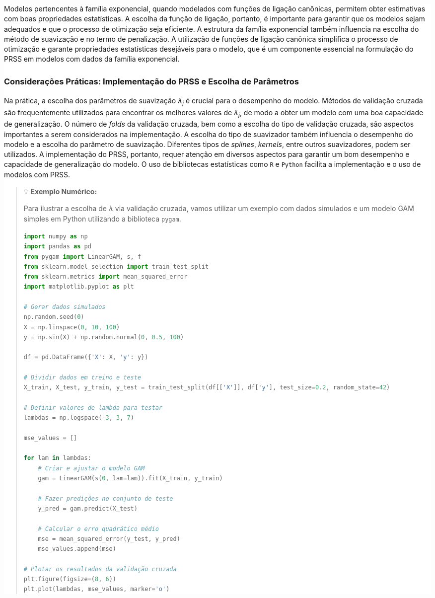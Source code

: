 Modelos pertencentes à família exponencial, quando modelados com funções de ligação canônicas, permitem obter estimativas com boas propriedades estatísticas. A escolha da função de ligação, portanto, é importante para garantir que os modelos sejam adequados e que o processo de otimização seja eficiente. A estrutura da família exponencial também influencia na escolha do método de suavização e no termo de penalização.  A utilização de funções de ligação canônica simplifica o processo de otimização e garante propriedades estatísticas desejáveis para o modelo, que é um componente essencial na formulação do PRSS em modelos com dados da família exponencial.

### Considerações Práticas: Implementação do PRSS e Escolha de Parâmetros

Na prática, a escolha dos parâmetros de suavização $\lambda_j$ é crucial para o desempenho do modelo. Métodos de validação cruzada são frequentemente utilizados para encontrar os melhores valores de $\lambda_j$, de modo a obter um modelo com uma boa capacidade de generalização.  O número de *folds* da validação cruzada, bem como a escolha do tipo de validação cruzada, são aspectos importantes a serem considerados na implementação.  A escolha do tipo de suavizador também influencia o desempenho do modelo e a escolha do parâmetro de suavização.  Diferentes tipos de *splines*, *kernels*, entre outros suavizadores, podem ser utilizados. A implementação do PRSS, portanto, requer atenção em diversos aspectos para garantir um bom desempenho e capacidade de generalização do modelo. O uso de bibliotecas estatísticas como `R` e `Python` facilita a implementação e o uso de modelos com PRSS.

> 💡 **Exemplo Numérico:**
>
> Para ilustrar a escolha de $\lambda$ via validação cruzada, vamos utilizar um exemplo com dados simulados e um modelo GAM simples em Python utilizando a biblioteca `pygam`.
>
> ```python
> import numpy as np
> import pandas as pd
> from pygam import LinearGAM, s, f
> from sklearn.model_selection import train_test_split
> from sklearn.metrics import mean_squared_error
> import matplotlib.pyplot as plt
>
> # Gerar dados simulados
> np.random.seed(0)
> X = np.linspace(0, 10, 100)
> y = np.sin(X) + np.random.normal(0, 0.5, 100)
>
> df = pd.DataFrame({'X': X, 'y': y})
>
> # Dividir dados em treino e teste
> X_train, X_test, y_train, y_test = train_test_split(df[['X']], df['y'], test_size=0.2, random_state=42)
>
> # Definir valores de lambda para testar
> lambdas = np.logspace(-3, 3, 7)
>
> mse_values = []
>
> for lam in lambdas:
>     # Criar e ajustar o modelo GAM
>     gam = LinearGAM(s(0, lam=lam)).fit(X_train, y_train)
>
>     # Fazer predições no conjunto de teste
>     y_pred = gam.predict(X_test)
>
>     # Calcular o erro quadrático médio
>     mse = mean_squared_error(y_test, y_pred)
>     mse_values.append(mse)
>
> # Plotar os resultados da validação cruzada
> plt.figure(figsize=(8, 6))
> plt.plot(lambdas, mse_values, marker='o')

[^4.1]: "In this chapter we begin our discussion of some specific methods for super-vised learning. These techniques each assume a (different) structured form for the unknown regression function, and by doing so they finesse the curse of dimensionality. Of course, they pay the possible price of misspecifying the model, and so in each case there is a tradeoff that has to be made." *(Trecho de "Additive Models, Trees, and Related Methods")*
[^4.2]: "Regression models play an important role in many data analyses, providing prediction and classification rules, and data analytic tools for understand-ing the importance of different inputs." *(Trecho de "Additive Models, Trees, and Related Methods")*
[^4.3]: "In this section we describe a modular algorithm for fitting additive models and their generalizations. The building block is the scatterplot smoother for fitting nonlinear effects in a flexible way. For concreteness we use as our scatterplot smoother the cubic smoothing spline described in Chapter 5." *(Trecho de "Additive Models, Trees, and Related Methods")*
[^4.3.1]:  "The additive model has the form $Y = \alpha + \sum_{j=1}^p f_j(X_j) + \varepsilon$, where the error term $\varepsilon$ has mean zero." * (Trecho de "Additive Models, Trees, and Related Methods")*
[^4.3.2]:   "Given observations $x_i, y_i$, a criterion like the penalized sum of squares (5.9) of Section 5.4 can be specified for this problem, $\text{PRSS}(\alpha, f_1, f_2,..., f_p) = \sum_i^N (y_i - \alpha - \sum_j^p f_j(x_{ij}))^2 + \sum_j^p \lambda_j \int(f_j''(t_j))^2 dt_j$" * (Trecho de "Additive Models, Trees, and Related Methods")*
[^4.3.3]: "where the $\lambda_j > 0$ are tuning parameters. It can be shown that the minimizer of (9.7) is an additive cubic spline model; each of the functions $f_j$ is a cubic spline in the component $X_j$, with knots at each of the unique values of $x_{ij}$, $i = 1,..., N$." *(Trecho de "Additive Models, Trees, and Related Methods")*
[^4.4]: "For two-class classification, recall the logistic regression model for binary data discussed in Section 4.4. We relate the mean of the binary response $\mu(X) = \text{Pr}(Y = 1|X)$ to the predictors via a linear regression model and the logit link function:  $\log(\mu(X)/(1 – \mu(X)) = \alpha + \beta_1 X_1 + ... + \beta_pX_p$." * (Trecho de "Additive Models, Trees, and Related Methods")*
[^4.4.1]: "The additive logistic regression model replaces each linear term by a more general functional form: $\log(\mu(X)/(1 – \mu(X))) = \alpha + f_1(X_1) + \ldots + f_p(X_p)$, where again each $f_j$ is an unspecified smooth function." * (Trecho de "Additive Models, Trees, and Related Methods")*
[^4.4.2]: "While the non-parametric form for the functions $f_j$ makes the model more flexible, the additivity is retained and allows us to interpret the model in much the same way as before. The additive logistic regression model is an example of a generalized additive model." *(Trecho de "Additive Models, Trees, and Related Methods")*
[^4.4.3]: "In general, the conditional mean $\mu(X)$ of a response $Y$ is related to an additive function of the predictors via a link function $g$:  $g[\mu(X)] = \alpha + f_1(X_1) + \ldots + f_p(X_p)$." *(Trecho de "Additive Models, Trees, and Related Methods")*
[^4.4.4]:  "Examples of classical link functions are the following: $g(\mu) = \mu$ is the identity link, used for linear and additive models for Gaussian response data." *(Trecho de "Additive Models, Trees, and Related Methods")*
[^4.4.5]: "$g(\mu) = \text{logit}(\mu)$ as above, or $g(\mu) = \text{probit}(\mu)$, the probit link function, for modeling binomial probabilities. The probit function is the inverse Gaussian cumulative distribution function: $\text{probit}(\mu) = \Phi^{-1}(\mu)$." *(Trecho de "Additive Models, Trees, and Related Methods")*
[^4.5]: "All three of these arise from exponential family sampling models, which in addition include the gamma and negative-binomial distributions. These families generate the well-known class of generalized linear models, which are all extended in the same way to generalized additive models." *(Trecho de "Additive Models, Trees, and Related Methods")*